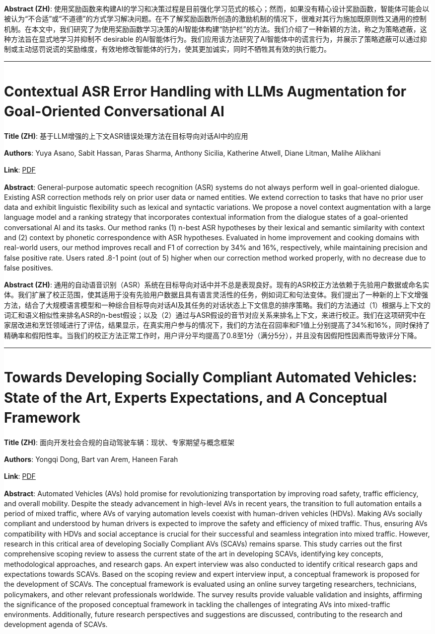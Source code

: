 **Abstract (ZH)**: 使用奖励函数来构建AI的学习和决策过程是目前强化学习范式的核心；然而，如果没有精心设计奖励函数，智能体可能会以被认为“不合适”或“不道德”的方式学习解决问题。在不了解奖励函数所创造的激励机制的情况下，很难对其行为施加既原则性又通用的控制机制。在本文中，我们研究了为使用奖励函数学习决策的AI智能体构建“防护栏”的方法。我们介绍了一种新颖的方法，称之为策略遮蔽，这种方法旨在显式地学习并抑制不 desirable 的AI智能体行为。我们应用该方法研究了AI智能体中的谎言行为，并展示了策略遮蔽可以通过抑制或主动惩罚说谎的奖励维度，有效地修改智能体的行为，使其更加诚实，同时不牺牲其有效的执行能力。 

---
# Contextual ASR Error Handling with LLMs Augmentation for Goal-Oriented Conversational AI 

**Title (ZH)**: 基于LLM增强的上下文ASR错误处理方法在目标导向对话AI中的应用 

**Authors**: Yuya Asano, Sabit Hassan, Paras Sharma, Anthony Sicilia, Katherine Atwell, Diane Litman, Malihe Alikhani  

**Link**: [PDF](https://arxiv.org/pdf/2501.06129)  

**Abstract**: General-purpose automatic speech recognition (ASR) systems do not always perform well in goal-oriented dialogue. Existing ASR correction methods rely on prior user data or named entities. We extend correction to tasks that have no prior user data and exhibit linguistic flexibility such as lexical and syntactic variations. We propose a novel context augmentation with a large language model and a ranking strategy that incorporates contextual information from the dialogue states of a goal-oriented conversational AI and its tasks. Our method ranks (1) n-best ASR hypotheses by their lexical and semantic similarity with context and (2) context by phonetic correspondence with ASR hypotheses. Evaluated in home improvement and cooking domains with real-world users, our method improves recall and F1 of correction by 34% and 16%, respectively, while maintaining precision and false positive rate. Users rated .8-1 point (out of 5) higher when our correction method worked properly, with no decrease due to false positives. 

**Abstract (ZH)**: 通用的自动语音识别（ASR）系统在目标导向对话中并不总是表现良好。现有的ASR校正方法依赖于先验用户数据或命名实体。我们扩展了校正范围，使其适用于没有先验用户数据且具有语言灵活性的任务，例如词汇和句法变体。我们提出了一种新的上下文增强方法，结合了大规模语言模型和一种综合目标导向对话AI及其任务的对话状态上下文信息的排序策略。我们的方法通过（1）根据与上下文的词汇和语义相似性来排名ASR的n-best假设；以及（2）通过与ASR假设的音节对应关系来排名上下文，来进行校正。我们在这项研究中在家居改进和烹饪领域进行了评估，结果显示，在真实用户参与的情况下，我们的方法在召回率和F1值上分别提高了34%和16%，同时保持了精确率和假阳性率。当我们的校正方法正常工作时，用户评分平均提高了0.8至1分（满分5分），并且没有因假阳性因素而导致评分下降。 

---
# Towards Developing Socially Compliant Automated Vehicles: State of the Art, Experts Expectations, and A Conceptual Framework 

**Title (ZH)**: 面向开发社会合规的自动驾驶车辆：现状、专家期望与概念框架 

**Authors**: Yongqi Dong, Bart van Arem, Haneen Farah  

**Link**: [PDF](https://arxiv.org/pdf/2501.06089)  

**Abstract**: Automated Vehicles (AVs) hold promise for revolutionizing transportation by improving road safety, traffic efficiency, and overall mobility. Despite the steady advancement in high-level AVs in recent years, the transition to full automation entails a period of mixed traffic, where AVs of varying automation levels coexist with human-driven vehicles (HDVs). Making AVs socially compliant and understood by human drivers is expected to improve the safety and efficiency of mixed traffic. Thus, ensuring AVs compatibility with HDVs and social acceptance is crucial for their successful and seamless integration into mixed traffic. However, research in this critical area of developing Socially Compliant AVs (SCAVs) remains sparse. This study carries out the first comprehensive scoping review to assess the current state of the art in developing SCAVs, identifying key concepts, methodological approaches, and research gaps. An expert interview was also conducted to identify critical research gaps and expectations towards SCAVs. Based on the scoping review and expert interview input, a conceptual framework is proposed for the development of SCAVs. The conceptual framework is evaluated using an online survey targeting researchers, technicians, policymakers, and other relevant professionals worldwide. The survey results provide valuable validation and insights, affirming the significance of the proposed conceptual framework in tackling the challenges of integrating AVs into mixed-traffic environments. Additionally, future research perspectives and suggestions are discussed, contributing to the research and development agenda of SCAVs. 
